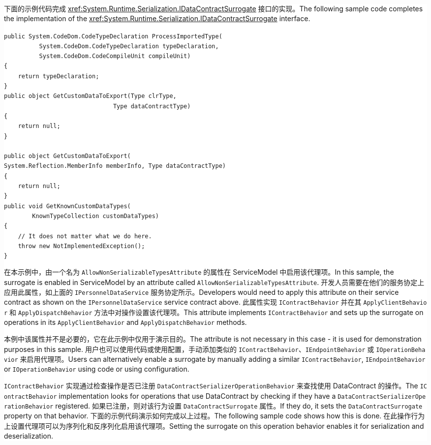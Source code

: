  <span data-ttu-id="053bb-125">下面的示例代码完成 <xref:System.Runtime.Serialization.IDataContractSurrogate> 接口的实现。</span><span class="sxs-lookup"><span data-stu-id="053bb-125">The following sample code completes the implementation of the <xref:System.Runtime.Serialization.IDataContractSurrogate> interface.</span></span>  
  
```  
public System.CodeDom.CodeTypeDeclaration ProcessImportedType(  
          System.CodeDom.CodeTypeDeclaration typeDeclaration,   
          System.CodeDom.CodeCompileUnit compileUnit)  
{  
    return typeDeclaration;  
}  
public object GetCustomDataToExport(Type clrType,   
                               Type dataContractType)  
{  
    return null;  
}  
  
public object GetCustomDataToExport(  
System.Reflection.MemberInfo memberInfo, Type dataContractType)  
{  
    return null;  
}  
public void GetKnownCustomDataTypes(  
        KnownTypeCollection customDataTypes)  
{  
    // It does not matter what we do here.  
    throw new NotImplementedException();  
}  
```  
  
 <span data-ttu-id="053bb-126">在本示例中，由一个名为 `AllowNonSerializableTypesAttribute` 的属性在 ServiceModel 中启用该代理项。</span><span class="sxs-lookup"><span data-stu-id="053bb-126">In this sample, the surrogate is enabled in ServiceModel by an attribute called `AllowNonSerializableTypesAttribute`.</span></span> <span data-ttu-id="053bb-127">开发人员需要在他们的服务协定上应用此属性，如上面的 `IPersonnelDataService` 服务协定所示。</span><span class="sxs-lookup"><span data-stu-id="053bb-127">Developers would need to apply this attribute on their service contract as shown on the `IPersonnelDataService` service contract above.</span></span> <span data-ttu-id="053bb-128">此属性实现 `IContractBehavior` 并在其 `ApplyClientBehavior` 和 `ApplyDispatchBehavior` 方法中对操作设置该代理项。</span><span class="sxs-lookup"><span data-stu-id="053bb-128">This attribute implements `IContractBehavior` and sets up the surrogate on operations in its `ApplyClientBehavior` and `ApplyDispatchBehavior` methods.</span></span>  
  
 <span data-ttu-id="053bb-129">本例中该属性并不是必要的，它在此示例中仅用于演示目的。</span><span class="sxs-lookup"><span data-stu-id="053bb-129">The attribute is not necessary in this case - it is used for demonstration purposes in this sample.</span></span> <span data-ttu-id="053bb-130">用户也可以使用代码或使用配置，手动添加类似的 `IContractBehavior`、`IEndpointBehavior` 或 `IOperationBehavior` 来启用代理项。</span><span class="sxs-lookup"><span data-stu-id="053bb-130">Users can alternatively enable a surrogate by manually adding a similar `IContractBehavior`, `IEndpointBehavior` or `IOperationBehavior` using code or using configuration.</span></span>  
  
 <span data-ttu-id="053bb-131">`IContractBehavior` 实现通过检查操作是否已注册 `DataContractSerializerOperationBehavior` 来查找使用 DataContract 的操作。</span><span class="sxs-lookup"><span data-stu-id="053bb-131">The `IContractBehavior` implementation looks for operations that use DataContract by checking if they have a `DataContractSerializerOperationBehavior` registered.</span></span> <span data-ttu-id="053bb-132">如果已注册，则对该行为设置 `DataContractSurrogate` 属性。</span><span class="sxs-lookup"><span data-stu-id="053bb-132">If they do, it sets the `DataContractSurrogate` property on that behavior.</span></span> <span data-ttu-id="053bb-133">下面的示例代码演示如何完成以上过程。</span><span class="sxs-lookup"><span data-stu-id="053bb-133">The following sample code shows how this is done.</span></span> <span data-ttu-id="053bb-134">在此操作行为上设置代理项可以为序列化和反序列化启用该代理项。</span><span class="sxs-lookup"><span data-stu-id="053bb-134">Setting the surrogate on this operation behavior enables it for serialization and deserialization.</span></span>  
  